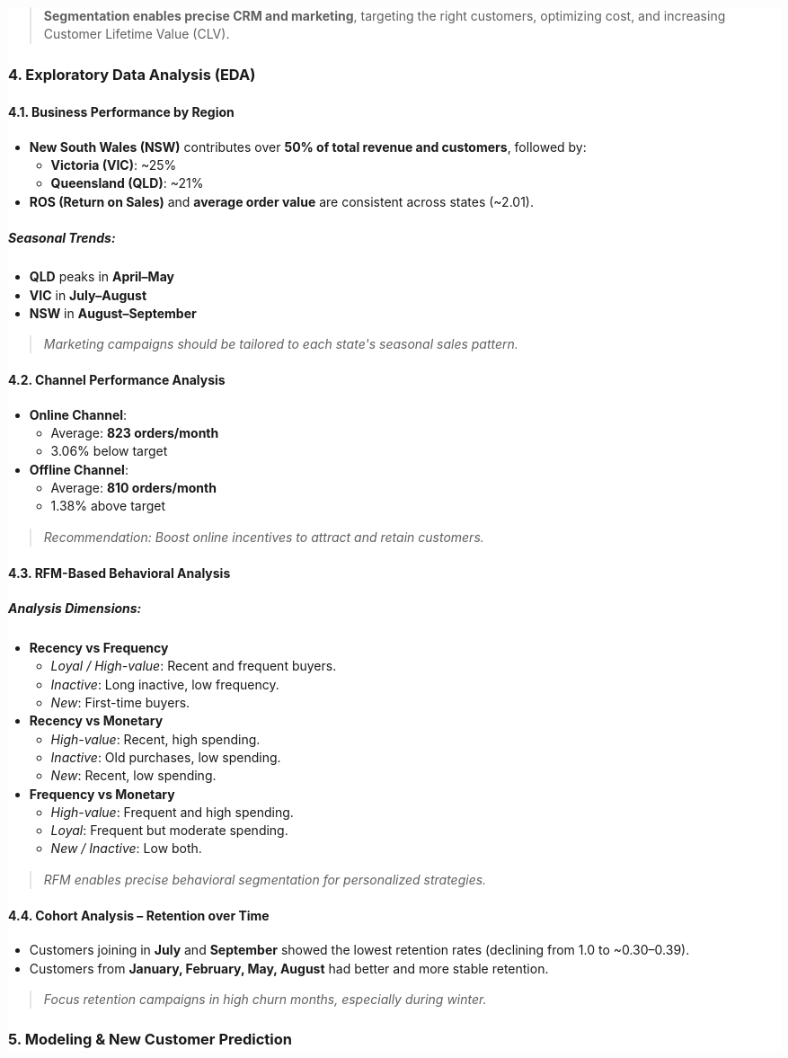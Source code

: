 > **Segmentation enables precise CRM and marketing**, targeting the right customers, optimizing cost, and increasing Customer Lifetime Value (CLV).

### 4. Exploratory Data Analysis (EDA)

#### 4.1. Business Performance by Region
- **New South Wales (NSW)** contributes over **50% of total revenue and customers**, followed by:
  - **Victoria (VIC)**: ~25%
  - **Queensland (QLD)**: ~21%
- **ROS (Return on Sales)** and **average order value** are consistent across states (~2.01).

##### Seasonal Trends:
- **QLD** peaks in **April–May**
- **VIC** in **July–August**
- **NSW** in **August–September**

> *Marketing campaigns should be tailored to each state's seasonal sales pattern.*

#### 4.2. Channel Performance Analysis
- **Online Channel**:
  - Average: **823 orders/month**
  - 3.06% below target
- **Offline Channel**:
  - Average: **810 orders/month**
  - 1.38% above target

> *Recommendation: Boost online incentives to attract and retain customers.*

#### 4.3. RFM-Based Behavioral Analysis

##### Analysis Dimensions:
- **Recency vs Frequency**
  - *Loyal / High-value*: Recent and frequent buyers.
  - *Inactive*: Long inactive, low frequency.
  - *New*: First-time buyers.
- **Recency vs Monetary**
  - *High-value*: Recent, high spending.
  - *Inactive*: Old purchases, low spending.
  - *New*: Recent, low spending.
- **Frequency vs Monetary**
  - *High-value*: Frequent and high spending.
  - *Loyal*: Frequent but moderate spending.
  - *New / Inactive*: Low both.

> *RFM enables precise behavioral segmentation for personalized strategies.*

#### 4.4. Cohort Analysis – Retention over Time
- Customers joining in **July** and **September** showed the lowest retention rates (declining from 1.0 to ~0.30–0.39).
- Customers from **January, February, May, August** had better and more stable retention.

> *Focus retention campaigns in high churn months, especially during winter.*

### 5. Modeling & New Customer Prediction
